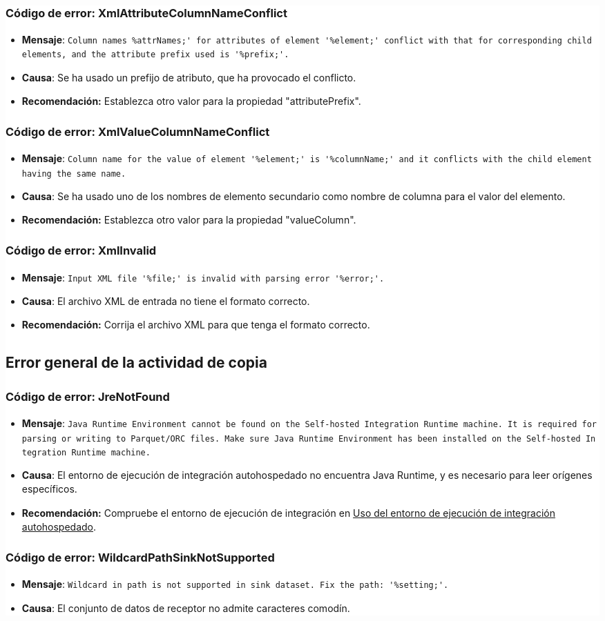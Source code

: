 
### <a name="error-code-xmlattributecolumnnameconflict"></a>Código de error: XmlAttributeColumnNameConflict

- **Mensaje**: `Column names %attrNames;' for attributes of element '%element;' conflict with that for corresponding child elements, and the attribute prefix used is '%prefix;'.`

- **Causa**: Se ha usado un prefijo de atributo, que ha provocado el conflicto.

- **Recomendación:**  Establezca otro valor para la propiedad "attributePrefix".


### <a name="error-code-xmlvaluecolumnnameconflict"></a>Código de error: XmlValueColumnNameConflict

- **Mensaje**: `Column name for the value of element '%element;' is '%columnName;' and it conflicts with the child element having the same name.`

- **Causa**: Se ha usado uno de los nombres de elemento secundario como nombre de columna para el valor del elemento.

- **Recomendación:**  Establezca otro valor para la propiedad "valueColumn".


### <a name="error-code-xmlinvalid"></a>Código de error: XmlInvalid

- **Mensaje**: `Input XML file '%file;' is invalid with parsing error '%error;'.`

- **Causa**: El archivo XML de entrada no tiene el formato correcto.

- **Recomendación:**  Corrija el archivo XML para que tenga el formato correcto.


## <a name="general-copy-activity-error"></a>Error general de la actividad de copia

### <a name="error-code-jrenotfound"></a>Código de error: JreNotFound

- **Mensaje**: `Java Runtime Environment cannot be found on the Self-hosted Integration Runtime machine. It is required for parsing or writing to Parquet/ORC files. Make sure Java Runtime Environment has been installed on the Self-hosted Integration Runtime machine.`

- **Causa**: El entorno de ejecución de integración autohospedado no encuentra Java Runtime, y es necesario para leer orígenes específicos.

- **Recomendación:**  Compruebe el entorno de ejecución de integración en [Uso del entorno de ejecución de integración autohospedado](./format-parquet.md#using-self-hosted-integration-runtime).


### <a name="error-code-wildcardpathsinknotsupported"></a>Código de error: WildcardPathSinkNotSupported

- **Mensaje**: `Wildcard in path is not supported in sink dataset. Fix the path: '%setting;'.`

- **Causa**: El conjunto de datos de receptor no admite caracteres comodín.
